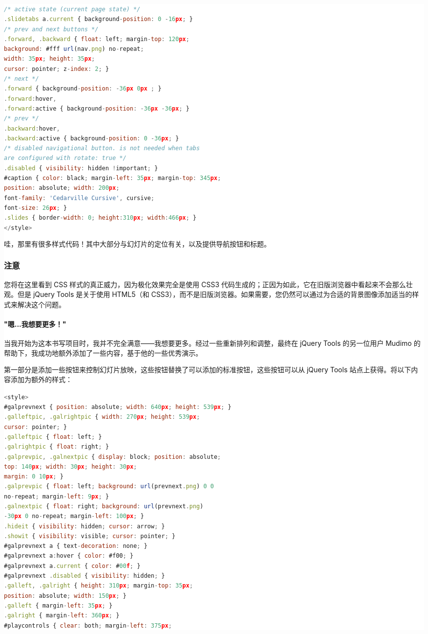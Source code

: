 ```js
/* active state (current page state) */
.slidetabs a.current { background-position: 0 -16px; }
/* prev and next buttons */
.forward, .backward { float: left; margin-top: 120px;
background: #fff url(nav.png) no-repeat;
width: 35px; height: 35px;
cursor: pointer; z-index: 2; }
/* next */
.forward { background-position: -36px 0px ; }
.forward:hover,
.forward:active { background-position: -36px -36px; }
/* prev */
.backward:hover,
.backward:active { background-position: 0 -36px; }
/* disabled navigational button. is not needed when tabs
are configured with rotate: true */
.disabled { visibility: hidden !important; }
#caption { color: black; margin-left: 35px; margin-top: 345px;
position: absolute; width: 200px;
font-family: 'Cedarville Cursive', cursive;
font-size: 26px; }
.slides { border-width: 0; height:310px; width:466px; }
</style>

```

哇，那里有很多样式代码！其中大部分与幻灯片的定位有关，以及提供导航按钮和标题。

### 注意

您将在这里看到 CSS 样式的真正威力，因为极化效果完全是使用 CSS3 代码生成的；正因为如此，它在旧版浏览器中看起来不会那么壮观。但是 jQuery Tools 是关于使用 HTML5（和 CSS3），而不是旧版浏览器。如果需要，您仍然可以通过为合适的背景图像添加适当的样式来解决这个问题。

#### "嗯...我想要更多！"

当我开始为这本书写项目时，我并不完全满意——我想要更多。经过一些重新排列和调整，最终在 jQuery Tools 的另一位用户 Mudimo 的帮助下，我成功地额外添加了一些内容，基于他的一些优秀演示。

第一部分是添加一些按钮来控制幻灯片放映，这些按钮替换了可以添加的标准按钮，这些按钮可以从 jQuery Tools 站点上获得。将以下内容添加为额外的样式：

```js
<style>
#galprevnext { position: absolute; width: 640px; height: 539px; }
.galleftpic, .galrightpic { width: 270px; height: 539px;
cursor: pointer; }
.galleftpic { float: left; }
.galrightpic { float: right; }
.galprevpic, .galnextpic { display: block; position: absolute;
top: 140px; width: 30px; height: 30px;
margin: 0 10px; }
.galprevpic { float: left; background: url(prevnext.png) 0 0
no-repeat; margin-left: 9px; }
.galnextpic { float: right; background: url(prevnext.png)
-30px 0 no-repeat; margin-left: 100px; }
.hideit { visibility: hidden; cursor: arrow; }
.showit { visibility: visible; cursor: pointer; }
#galprevnext a { text-decoration: none; }
#galprevnext a:hover { color: #f00; }
#galprevnext a.current { color: #00f; }
#galprevnext .disabled { visibility: hidden; }
.galleft, .galright { height: 310px; margin-top: 35px;
position: absolute; width: 150px; }
.galleft { margin-left: 35px; }
.galright { margin-left: 360px; }
#playcontrols { clear: both; margin-left: 375px;
```